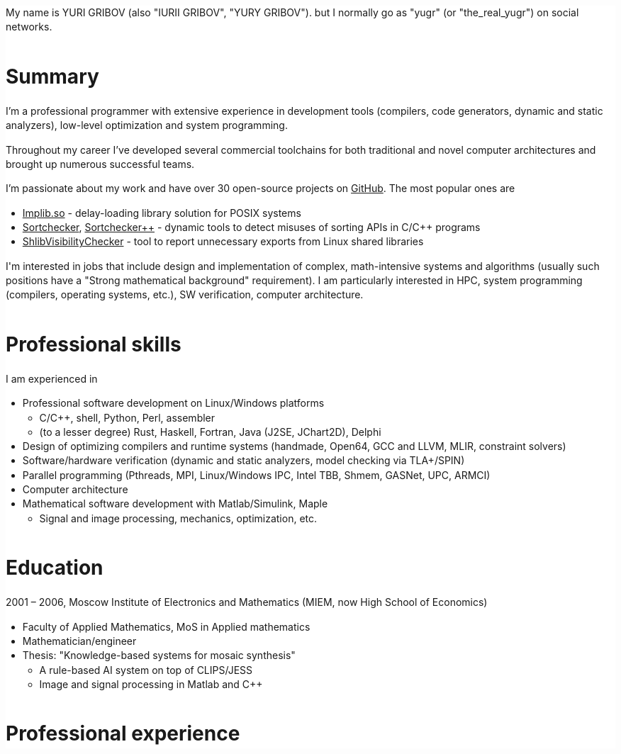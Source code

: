 My name is YURI GRIBOV (also "IURII GRIBOV", "YURY GRIBOV").
but I normally go as "yugr" (or "the_real_yugr") on social networks.

# Summary

I’m a professional programmer with extensive experience in development tools
(compilers, code generators, dynamic and static analyzers), low-level optimization and system programming.

Throughout my career I’ve developed several commercial toolchains for both traditional and
novel computer architectures and brought up numerous successful teams.

I’m passionate about my work and have over 30 open-source projects on [GitHub](https://github.com/yugr).
The most popular ones are
  - [Implib.so](https://github.com/yugr/Implib.so) - delay-loading library solution for POSIX systems
  - [Sortchecker](https://github.com/yugr/sortcheck), [Sortchecker++](https://github.com/yugr/sortcheckxx) - dynamic tools to detect misuses of sorting APIs in C/C++ programs
  - [ShlibVisibilityChecker](https://github.com/yugr/ShlibVisibilityChecker) - tool to report unnecessary exports from Linux shared libraries

I'm interested in jobs that include design and implementation of complex, math-intensive systems and algorithms (usually such positions have a "Strong mathematical background" requirement). I am particularly interested in HPC, system programming (compilers, operating systems, etc.), SW verification, computer architecture.

# Professional skills

I am experienced in
  - Professional software development on Linux/Windows platforms
    * C/C++, shell, Python, Perl, assembler
    * (to a lesser degree) Rust, Haskell, Fortran, Java (J2SE, JChart2D), Delphi
  - Design of optimizing compilers and runtime systems (handmade, Open64, GCC and LLVM, MLIR, constraint solvers)
  - Software/hardware verification (dynamic and static analyzers, model checking via TLA+/SPIN)
  - Parallel programming (Pthreads, MPI, Linux/Windows IPC, Intel TBB, Shmem, GASNet, UPC, ARMCI)
  - Computer architecture
  - Mathematical software development with Matlab/Simulink, Maple
    * Signal and image processing, mechanics, optimization, etc.

# Education

2001 – 2006, Moscow Institute of Electronics and Mathematics (MIEM, now High School of Economics)
  - Faculty of Applied Mathematics, MoS in Applied mathematics
  - Mathematician/engineer
  - Thesis: "Knowledge-based systems for mosaic synthesis"
    * A rule-based AI system on top of CLIPS/JESS
    * Image and signal processing in Matlab and C++

# Professional experience
